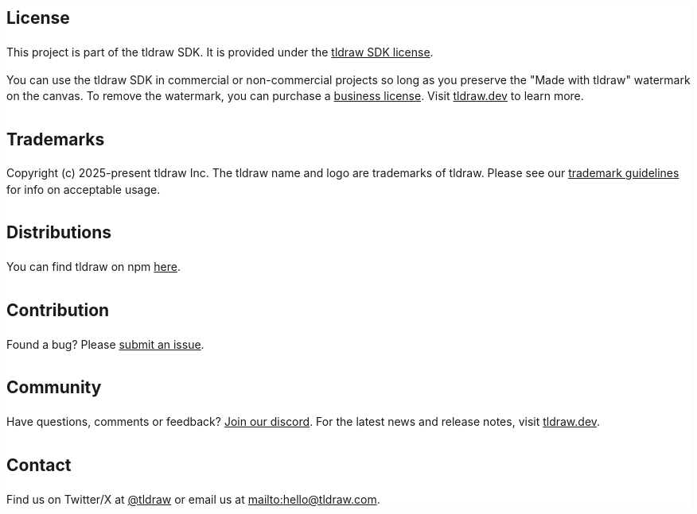 ## License

This project is part of the tldraw SDK. It is provided under the [tldraw SDK license](https://github.com/tldraw/tldraw/blob/main/LICENSE.md).

You can use the tldraw SDK in commercial or non-commercial projects so long as you preserve the "Made with tldraw" watermark on the canvas. To remove the watermark, you can purchase a [business license](https://tldraw.dev#pricing). Visit [tldraw.dev](https://tldraw.dev) to learn more.

## Trademarks

Copyright (c) 2025-present tldraw Inc. The tldraw name and logo are trademarks of tldraw. Please see our [trademark guidelines](https://github.com/tldraw/tldraw/blob/main/TRADEMARKS.md) for info on acceptable usage.

## Distributions

You can find tldraw on npm [here](https://www.npmjs.com/package/@tldraw/tldraw?activeTab=versions).

## Contribution

Found a bug? Please [submit an issue](https://github.com/tldraw/tldraw/issues/new).

## Community

Have questions, comments or feedback? [Join our discord](https://discord.gg/rhsyWMUJxd). For the latest news and release notes, visit [tldraw.dev](https://tldraw.dev).

## Contact

Find us on Twitter/X at [@tldraw](https://twitter.com/tldraw) or email us at [mailto:hello@tldraw.com](hello@tldraw.com).
